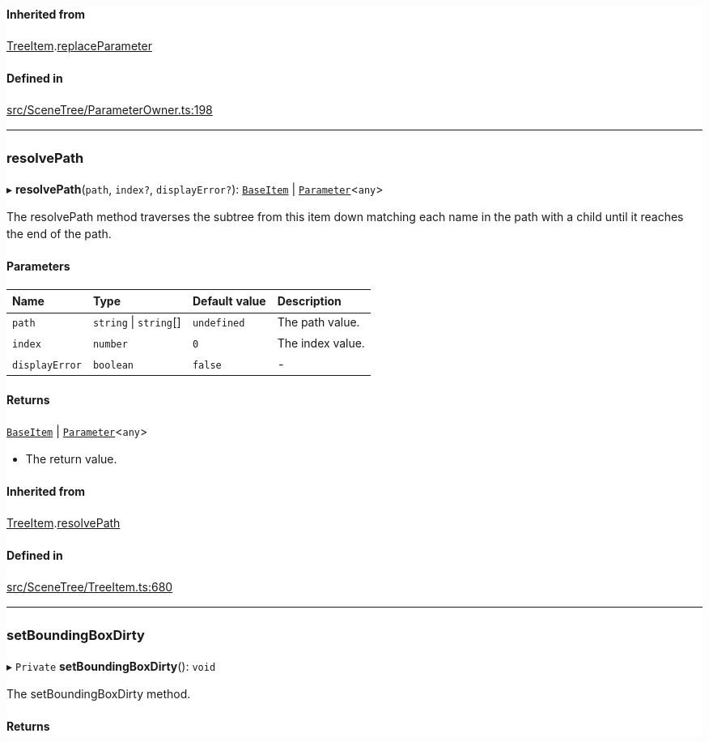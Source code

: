 #### Inherited from

[TreeItem](SceneTree_TreeItem.TreeItem).[replaceParameter](SceneTree_TreeItem.TreeItem#replaceparameter)

#### Defined in

[src/SceneTree/ParameterOwner.ts:198](https://github.com/ZeaInc/zea-engine/blob/22cb841fb/src/SceneTree/ParameterOwner.ts#L198)

___

### resolvePath

▸ **resolvePath**(`path`, `index?`, `displayError?`): [`BaseItem`](SceneTree_BaseItem.BaseItem) \| [`Parameter`](Parameters/SceneTree_Parameters_Parameter.Parameter)<`any`\>

The resolvePath method traverses the subtree from this item down
matching each name in the path with a child until it reaches the
end of the path.

#### Parameters

| Name | Type | Default value | Description |
| :------ | :------ | :------ | :------ |
| `path` | `string` \| `string`[] | `undefined` | The path value. |
| `index` | `number` | `0` | The index value. |
| `displayError` | `boolean` | `false` | - |

#### Returns

[`BaseItem`](SceneTree_BaseItem.BaseItem) \| [`Parameter`](Parameters/SceneTree_Parameters_Parameter.Parameter)<`any`\>

- The return value.

#### Inherited from

[TreeItem](SceneTree_TreeItem.TreeItem).[resolvePath](SceneTree_TreeItem.TreeItem#resolvepath)

#### Defined in

[src/SceneTree/TreeItem.ts:680](https://github.com/ZeaInc/zea-engine/blob/22cb841fb/src/SceneTree/TreeItem.ts#L680)

___

### setBoundingBoxDirty

▸ `Private` **setBoundingBoxDirty**(): `void`

The setBoundingBoxDirty method.

#### Returns

